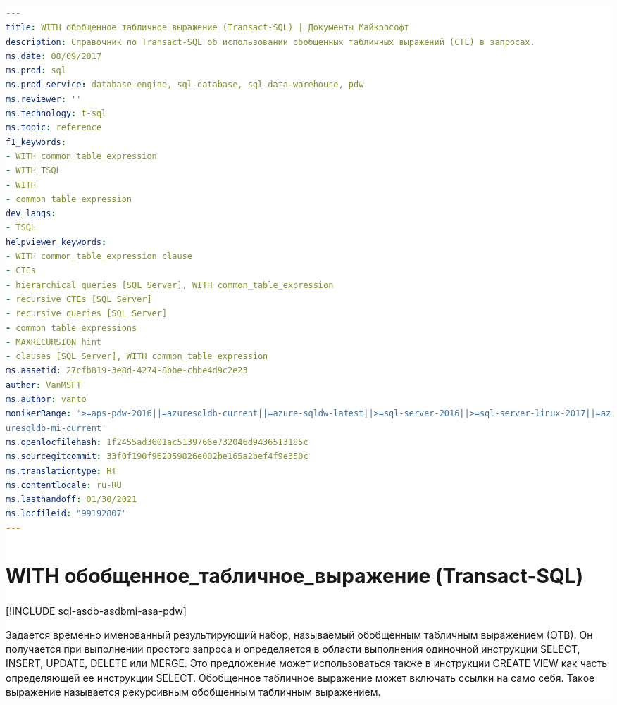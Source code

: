 ```yaml
---
title: WITH обобщенное_табличное_выражение (Transact-SQL) | Документы Майкрософт
description: Справочник по Transact-SQL об использовании обобщенных табличных выражений (CTE) в запросах.
ms.date: 08/09/2017
ms.prod: sql
ms.prod_service: database-engine, sql-database, sql-data-warehouse, pdw
ms.reviewer: ''
ms.technology: t-sql
ms.topic: reference
f1_keywords:
- WITH common_table_expression
- WITH_TSQL
- WITH
- common table expression
dev_langs:
- TSQL
helpviewer_keywords:
- WITH common_table_expression clause
- CTEs
- hierarchical queries [SQL Server], WITH common_table_expression
- recursive CTEs [SQL Server]
- recursive queries [SQL Server]
- common table expressions
- MAXRECURSION hint
- clauses [SQL Server], WITH common_table_expression
ms.assetid: 27cfb819-3e8d-4274-8bbe-cbbe4d9c2e23
author: VanMSFT
ms.author: vanto
monikerRange: '>=aps-pdw-2016||=azuresqldb-current||=azure-sqldw-latest||>=sql-server-2016||>=sql-server-linux-2017||=azuresqldb-mi-current'
ms.openlocfilehash: 1f2455ad3601ac5139766e732046d9436513185c
ms.sourcegitcommit: 33f0f190f962059826e002be165a2bef4f9e350c
ms.translationtype: HT
ms.contentlocale: ru-RU
ms.lasthandoff: 01/30/2021
ms.locfileid: "99192807"
---
```

# <a name="with-common_table_expression-transact-sql"></a>WITH обобщенное_табличное_выражение (Transact-SQL)
[!INCLUDE [sql-asdb-asdbmi-asa-pdw](../../includes/applies-to-version/sql-asdb-asdbmi-asa-pdw.md)]

Задается временно именованный результирующий набор, называемый обобщенным табличным выражением (ОТВ). Он получается при выполнении простого запроса и определяется в области выполнения одиночной инструкции SELECT, INSERT, UPDATE, DELETE или MERGE. Это предложение может использоваться также в инструкции CREATE VIEW как часть определяющей ее инструкции SELECT. Обобщенное табличное выражение может включать ссылки на само себя. Такое выражение называется рекурсивным обобщенным табличным выражением.  
  